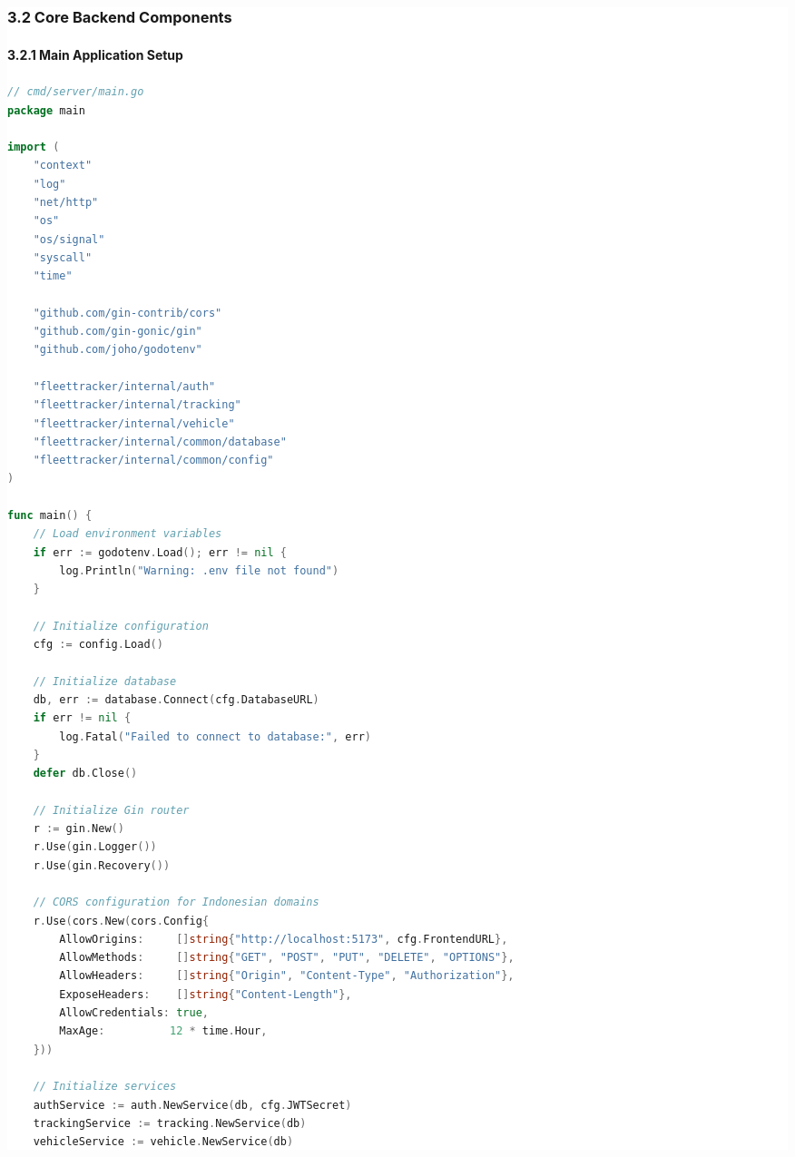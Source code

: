 ### 3.2 Core Backend Components

#### 3.2.1 Main Application Setup
```go
// cmd/server/main.go
package main

import (
    "context"
    "log"
    "net/http"
    "os"
    "os/signal"
    "syscall"
    "time"

    "github.com/gin-contrib/cors"
    "github.com/gin-gonic/gin"
    "github.com/joho/godotenv"
    
    "fleettracker/internal/auth"
    "fleettracker/internal/tracking"
    "fleettracker/internal/vehicle"
    "fleettracker/internal/common/database"
    "fleettracker/internal/common/config"
)

func main() {
    // Load environment variables
    if err := godotenv.Load(); err != nil {
        log.Println("Warning: .env file not found")
    }

    // Initialize configuration
    cfg := config.Load()

    // Initialize database
    db, err := database.Connect(cfg.DatabaseURL)
    if err != nil {
        log.Fatal("Failed to connect to database:", err)
    }
    defer db.Close()

    // Initialize Gin router
    r := gin.New()
    r.Use(gin.Logger())
    r.Use(gin.Recovery())

    // CORS configuration for Indonesian domains
    r.Use(cors.New(cors.Config{
        AllowOrigins:     []string{"http://localhost:5173", cfg.FrontendURL},
        AllowMethods:     []string{"GET", "POST", "PUT", "DELETE", "OPTIONS"},
        AllowHeaders:     []string{"Origin", "Content-Type", "Authorization"},
        ExposeHeaders:    []string{"Content-Length"},
        AllowCredentials: true,
        MaxAge:          12 * time.Hour,
    }))

    // Initialize services
    authService := auth.NewService(db, cfg.JWTSecret)
    trackingService := tracking.NewService(db)
    vehicleService := vehicle.NewService(db)

```